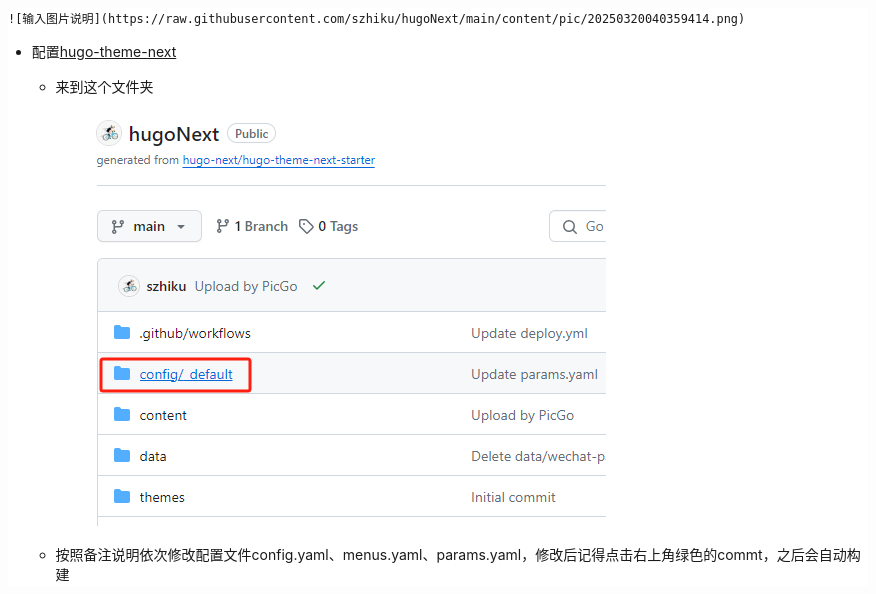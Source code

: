     ![输入图片说明](https://raw.githubusercontent.com/szhiku/hugoNext/main/content/pic/20250320040359414.png)
* 配置[hugo-theme-next](https://github.com/hugo-next/hugo-theme-next-starter)

  * 来到这个文件夹

    ![](https://raw.githubusercontent.com/szhiku/hugoNext/main/content/pic/20250320040407095.png)
  * 按照备注说明依次修改配置文件config.yaml、menus.yaml、params.yaml，修改后记得点击右上角绿色的commt，之后会自动构建
